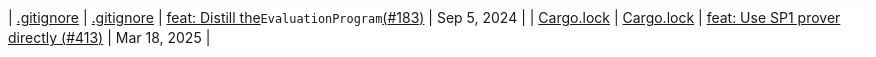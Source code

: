 | [.gitignore](https://github.com/lurk-lab/lurk/blob/main/.gitignore ".gitignore") | [.gitignore](https://github.com/lurk-lab/lurk/blob/main/.gitignore ".gitignore") | [feat: Distill the](https://github.com/lurk-lab/lurk/commit/bead3a2b4b81a9bc96e36978f2b9417a9553d4cc "feat: Distill the `EvaluationProgram` (#183) * debugging pipeline * ok add first approximation of distilled programs * remove some cont signals * add num relation, rfc out `ptr`, remove `ptr-tag` relation * implement car, cdr, cons, atom, add map-double test * move allocator and zstore into program, implement quote, finish hydration/debugging infra * implement eq, TODO distill memory, add bad exp test * distillation -- working first draft * fix num reading changes * add LoamProgram trait, cleanup * cleanup distillation code, add helpful print statements * address comments, fix underconstrained fun * fixing 2nd phase, adding back all the signals * cleanup * address review comments, mostly tiny fixes")`EvaluationProgram`[(](https://github.com/lurk-lab/lurk/commit/bead3a2b4b81a9bc96e36978f2b9417a9553d4cc "feat: Distill the `EvaluationProgram` (#183) * debugging pipeline * ok add first approximation of distilled programs * remove some cont signals * add num relation, rfc out `ptr`, remove `ptr-tag` relation * implement car, cdr, cons, atom, add map-double test * move allocator and zstore into program, implement quote, finish hydration/debugging infra * implement eq, TODO distill memory, add bad exp test * distillation -- working first draft * fix num reading changes * add LoamProgram trait, cleanup * cleanup distillation code, add helpful print statements * address comments, fix underconstrained fun * fixing 2nd phase, adding back all the signals * cleanup * address review comments, mostly tiny fixes")[#183](https://github.com/lurk-lab/lurk/pull/183)[)](https://github.com/lurk-lab/lurk/commit/bead3a2b4b81a9bc96e36978f2b9417a9553d4cc "feat: Distill the `EvaluationProgram` (#183) * debugging pipeline * ok add first approximation of distilled programs * remove some cont signals * add num relation, rfc out `ptr`, remove `ptr-tag` relation * implement car, cdr, cons, atom, add map-double test * move allocator and zstore into program, implement quote, finish hydration/debugging infra * implement eq, TODO distill memory, add bad exp test * distillation -- working first draft * fix num reading changes * add LoamProgram trait, cleanup * cleanup distillation code, add helpful print statements * address comments, fix underconstrained fun * fixing 2nd phase, adding back all the signals * cleanup * address review comments, mostly tiny fixes") | Sep 5, 2024 |
| [Cargo.lock](https://github.com/lurk-lab/lurk/blob/main/Cargo.lock "Cargo.lock") | [Cargo.lock](https://github.com/lurk-lab/lurk/blob/main/Cargo.lock "Cargo.lock") | [feat: Use SP1 prover directly (](https://github.com/lurk-lab/lurk/commit/b8236c16b4e9e1c7aebc0caf47a634ded69bf3e3 "feat: Use SP1 prover directly (#413) * chore: Replace Sphinx with SP1 * chore: Minor cleanup and fix benches Removes the PrimeField32 bound where unnecessary * fix: Use Arcs and remove some expensive clones This impacts mainly long computations with a lot of sharding (see lair_shard_test) and large matrices, or large lair programs * chore: Minor cleanup * feat: Update to SP1 v4+, temporarily disable sharding After SP1 v4, the global lookup argument for cross-shard chip communication was drastically redesigned, which means our currently implementation is temporarily broken. See #437. The proper solution will require a proper design for sharded Lurk computation. This commit also removes all of the now-unnecessary dummy chips, since only single-shard computations can be proven right now. * chore: Address clippy * chore: Temporarily disable `bench-regression` CI * chore: Remove debug cargo patches --------- Co-authored-by: wwared <541936+wwared@users.noreply.github.com>")[#413](https://github.com/lurk-lab/lurk/pull/413)[)](https://github.com/lurk-lab/lurk/commit/b8236c16b4e9e1c7aebc0caf47a634ded69bf3e3 "feat: Use SP1 prover directly (#413) * chore: Replace Sphinx with SP1 * chore: Minor cleanup and fix benches Removes the PrimeField32 bound where unnecessary * fix: Use Arcs and remove some expensive clones This impacts mainly long computations with a lot of sharding (see lair_shard_test) and large matrices, or large lair programs * chore: Minor cleanup * feat: Update to SP1 v4+, temporarily disable sharding After SP1 v4, the global lookup argument for cross-shard chip communication was drastically redesigned, which means our currently implementation is temporarily broken. See #437. The proper solution will require a proper design for sharded Lurk computation. This commit also removes all of the now-unnecessary dummy chips, since only single-shard computations can be proven right now. * chore: Address clippy * chore: Temporarily disable `bench-regression` CI * chore: Remove debug cargo patches --------- Co-authored-by: wwared <541936+wwared@users.noreply.github.com>") | Mar 18, 2025 |